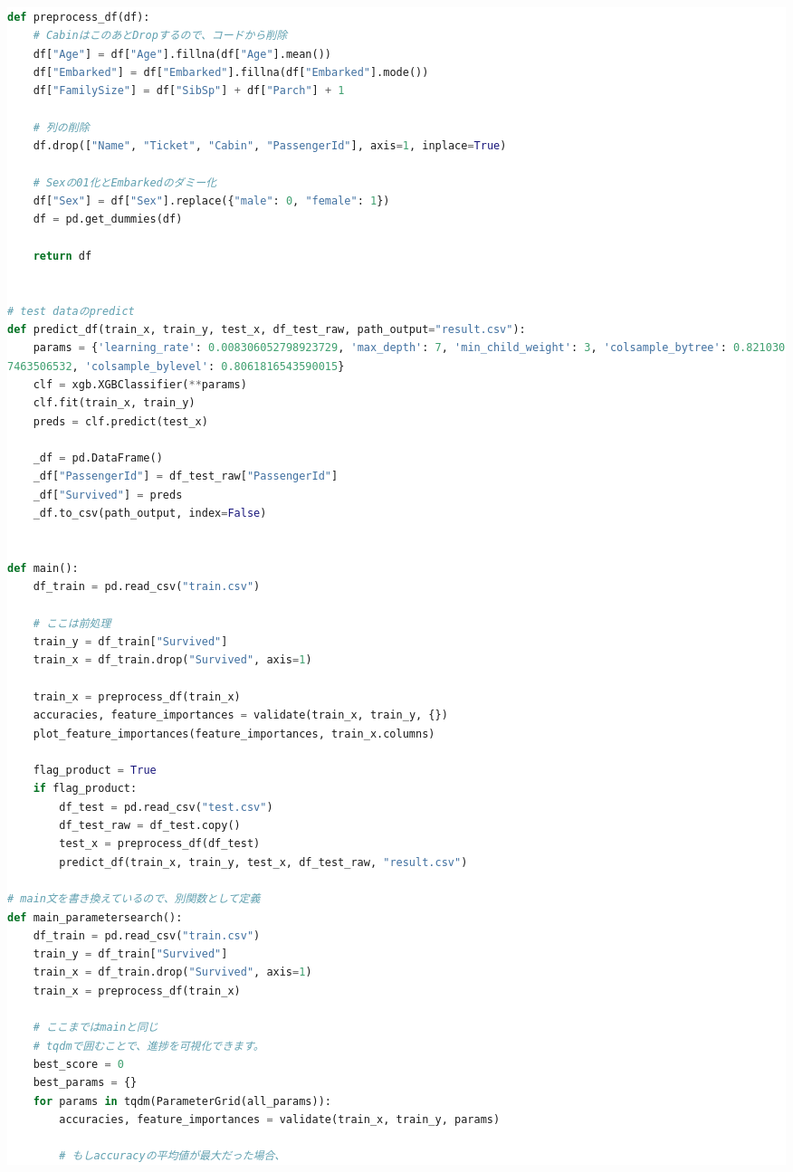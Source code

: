```python
def preprocess_df(df):
    # CabinはこのあとDropするので、コードから削除
    df["Age"] = df["Age"].fillna(df["Age"].mean())
    df["Embarked"] = df["Embarked"].fillna(df["Embarked"].mode())
    df["FamilySize"] = df["SibSp"] + df["Parch"] + 1
   
    # 列の削除
    df.drop(["Name", "Ticket", "Cabin", "PassengerId"], axis=1, inplace=True)

    # Sexの01化とEmbarkedのダミー化 
    df["Sex"] = df["Sex"].replace({"male": 0, "female": 1})
    df = pd.get_dummies(df)

    return df


# test dataのpredict
def predict_df(train_x, train_y, test_x, df_test_raw, path_output="result.csv"):
    params = {'learning_rate': 0.008306052798923729, 'max_depth': 7, 'min_child_weight': 3, 'colsample_bytree': 0.8210307463506532, 'colsample_bylevel': 0.8061816543590015}
    clf = xgb.XGBClassifier(**params)
    clf.fit(train_x, train_y)
    preds = clf.predict(test_x)
    
    _df = pd.DataFrame()
    _df["PassengerId"] = df_test_raw["PassengerId"]
    _df["Survived"] = preds
    _df.to_csv(path_output, index=False)


def main():
    df_train = pd.read_csv("train.csv")

    # ここは前処理
    train_y = df_train["Survived"]
    train_x = df_train.drop("Survived", axis=1)

    train_x = preprocess_df(train_x)
    accuracies, feature_importances = validate(train_x, train_y, {})
    plot_feature_importances(feature_importances, train_x.columns)

    flag_product = True
    if flag_product:
        df_test = pd.read_csv("test.csv")
        df_test_raw = df_test.copy()
        test_x = preprocess_df(df_test)
        predict_df(train_x, train_y, test_x, df_test_raw, "result.csv")

# main文を書き換えているので、別関数として定義
def main_parametersearch():
    df_train = pd.read_csv("train.csv")
    train_y = df_train["Survived"]
    train_x = df_train.drop("Survived", axis=1)
    train_x = preprocess_df(train_x)

    # ここまではmainと同じ
    # tqdmで囲むことで、進捗を可視化できます。
    best_score = 0
    best_params = {}
    for params in tqdm(ParameterGrid(all_params)):
        accuracies, feature_importances = validate(train_x, train_y, params)
        
        # もしaccuracyの平均値が最大だった場合、
```